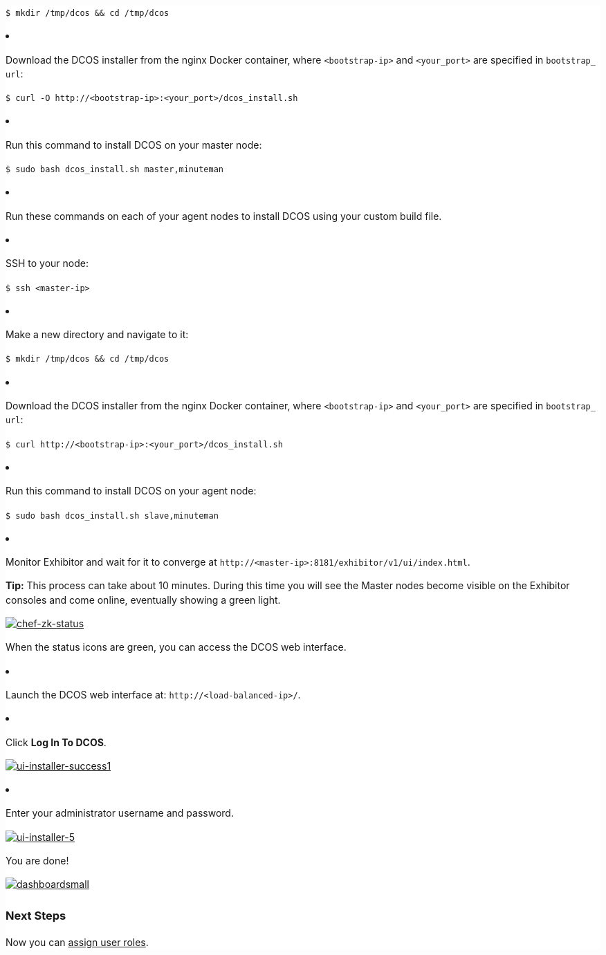 <pre><code>$ mkdir /tmp/dcos &amp;&amp; cd /tmp/dcos
</code></pre></li>
<li><p>Download the DCOS installer from the nginx Docker container, where <code>&lt;bootstrap-ip&gt;</code> and <code>&lt;your_port&gt;</code> are specified in <code>bootstrap_url</code>:</p>

<pre><code>$ curl -O http://&lt;bootstrap-ip&gt;:&lt;your_port&gt;/dcos_install.sh
</code></pre></li>
<li><p>Run this command to install DCOS on your master node:</p>

<pre><code>$ sudo bash dcos_install.sh master,minuteman
</code></pre></li>
<li><p>Run these commands on each of your agent nodes to install DCOS using your custom build file.</p></li>
<li><p>SSH to your node:</p>

<pre><code>$ ssh &lt;master-ip&gt;
</code></pre></li>
<li><p>Make a new directory and navigate to it:</p>

<pre><code>$ mkdir /tmp/dcos &amp;&amp; cd /tmp/dcos
</code></pre></li>
<li><p>Download the DCOS installer from the nginx Docker container, where <code>&lt;bootstrap-ip&gt;</code> and <code>&lt;your_port&gt;</code> are specified in <code>bootstrap_url</code>:</p>

<pre><code>$ curl http://&lt;bootstrap-ip&gt;:&lt;your_port&gt;/dcos_install.sh
</code></pre></li>
<li><p>Run this command to install DCOS on your agent node:</p>

<pre><code>$ sudo bash dcos_install.sh slave,minuteman
</code></pre></li>
<li><p>Monitor Exhibitor and wait for it to converge at <code>http://&lt;master-ip&gt;:8181/exhibitor/v1/ui/index.html</code>.</p>

<p><strong>Tip:</strong> This process can take about 10 minutes. During this time you will see the Master nodes become visible on the Exhibitor consoles and come online, eventually showing a green light.</p>

<p><a href="https://docs.mesosphere.com/wp-content/uploads/2015/12/chef-zk-status.png" rel="attachment wp-att-2112"><img src="https://docs.mesosphere.com/wp-content/uploads/2015/12/chef-zk-status.png" alt="chef-zk-status" width="551" height="467" class="alignnone size-full wp-image-2112" /></a></p>

<p>When the status icons are green, you can access the DCOS web interface.</p></li>
<li><p>Launch the DCOS web interface at: <code>http://&lt;load-balanced-ip&gt;/</code>.</p></li>
<li><p>Click <strong>Log In To DCOS</strong>.</p>

<p><a href="https://docs.mesosphere.com/wp-content/uploads/2016/02/ui-installer-success1.png" rel="attachment wp-att-3198"><img src="https://docs.mesosphere.com/wp-content/uploads/2016/02/ui-installer-success1.png" alt="ui-installer-success1" width="625" height="404" class="alignnone size-full wp-image-3198" /></a></p></li>
<li><p>Enter your administrator username and password.</p>

<p><a href="https://docs.mesosphere.com/wp-content/uploads/2016/02/ui-installer-5.png" rel="attachment wp-att-3182"><img src="https://docs.mesosphere.com/wp-content/uploads/2016/02/ui-installer-5.png" alt="ui-installer-5" width="368" height="388" class="alignnone size-full wp-image-3182" /></a></p>

<p>You are done!</p>

<p><a href="https://docs.mesosphere.com/wp-content/uploads/2015/12/dashboardsmall.png" rel="attachment wp-att-1120"><img src="https://docs.mesosphere.com/wp-content/uploads/2015/12/dashboardsmall.png" alt="dashboardsmall" width="1338" height="828" class="alignnone size-full wp-image-1120" /></a></p></li>
</ol>

<h3>Next Steps</h3>

<p>Now you can <a href="../security-and-authentication/managing-authorization/">assign user roles</a>.</p>